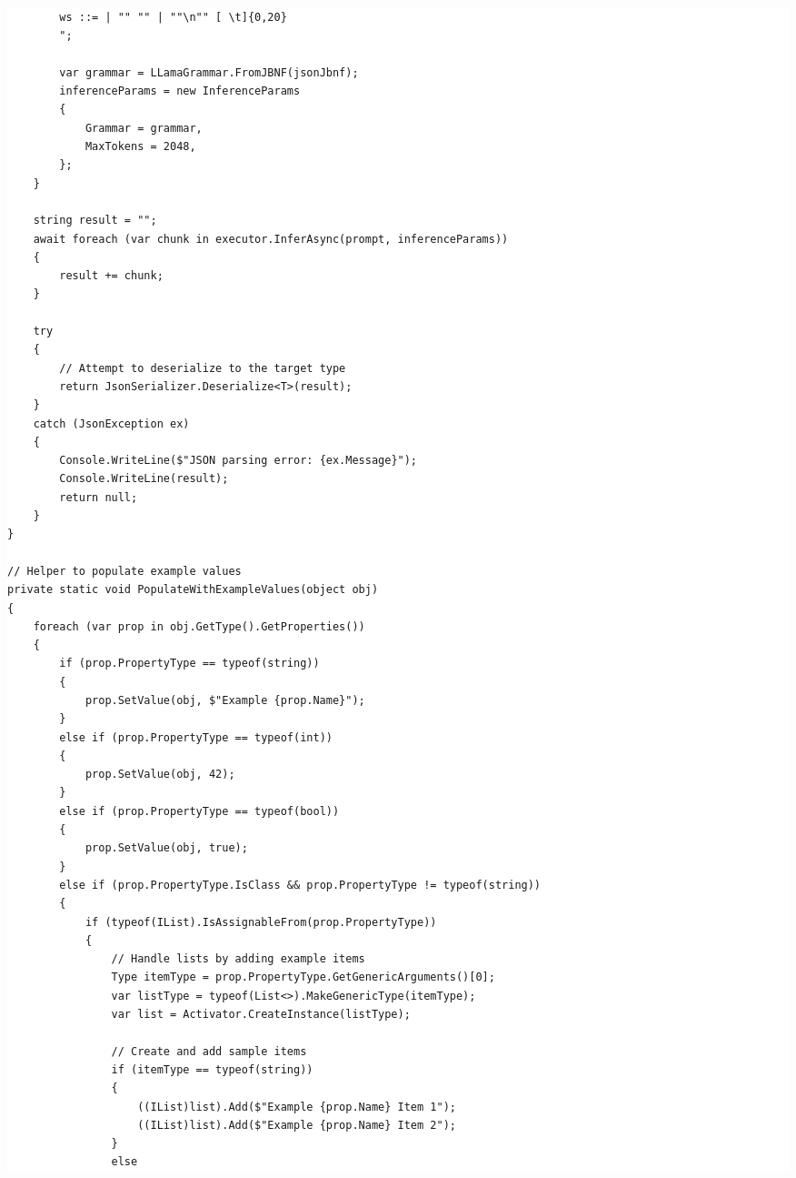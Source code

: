 ```
        ws ::= | "" "" | ""\n"" [ \t]{0,20}
        ";
        
        var grammar = LLamaGrammar.FromJBNF(jsonJbnf);
        inferenceParams = new InferenceParams
        {
            Grammar = grammar,
            MaxTokens = 2048,
        };
    }
    
    string result = "";
    await foreach (var chunk in executor.InferAsync(prompt, inferenceParams))
    {
        result += chunk;
    }
    
    try 
    {
        // Attempt to deserialize to the target type
        return JsonSerializer.Deserialize<T>(result);
    }
    catch (JsonException ex)
    {
        Console.WriteLine($"JSON parsing error: {ex.Message}");
        Console.WriteLine(result);
        return null;
    }
}

// Helper to populate example values
private static void PopulateWithExampleValues(object obj)
{
    foreach (var prop in obj.GetType().GetProperties())
    {
        if (prop.PropertyType == typeof(string))
        {
            prop.SetValue(obj, $"Example {prop.Name}");
        }
        else if (prop.PropertyType == typeof(int))
        {
            prop.SetValue(obj, 42);
        }
        else if (prop.PropertyType == typeof(bool))
        {
            prop.SetValue(obj, true);
        }
        else if (prop.PropertyType.IsClass && prop.PropertyType != typeof(string))
        {
            if (typeof(IList).IsAssignableFrom(prop.PropertyType))
            {
                // Handle lists by adding example items
                Type itemType = prop.PropertyType.GetGenericArguments()[0];
                var listType = typeof(List<>).MakeGenericType(itemType);
                var list = Activator.CreateInstance(listType);
                
                // Create and add sample items
                if (itemType == typeof(string))
                {
                    ((IList)list).Add($"Example {prop.Name} Item 1");
                    ((IList)list).Add($"Example {prop.Name} Item 2");
                }
                else
```